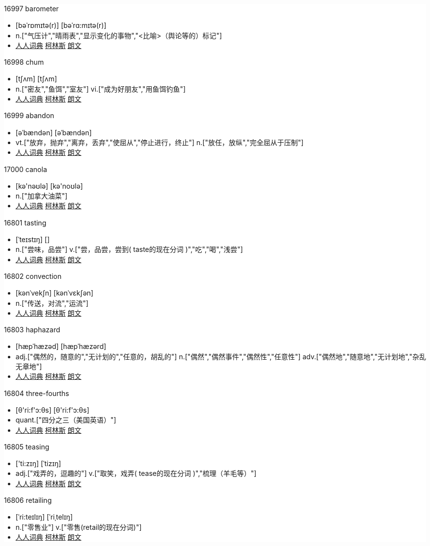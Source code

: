 16997 barometer 
- [bəˈrɒmɪtə(r)]  [bəˈrɑ:mɪtə(r)] 
- n.["气压计","晴雨表","显示变化的事物","<比喻>（舆论等的）标记"]   
- [人人词典](https://www.91dict.com/words?w=barometer) [柯林斯](https://www.collinsdictionary.com/zh/dictionary/english/barometer) [朗文](https://www.ldoceonline.com/dictionary/barometer) 

16998 chum 
- [tʃʌm]  [tʃʌm] 
- n.["密友","鱼饵","室友"]  vi.["成为好朋友","用鱼饵钓鱼"]   
- [人人词典](https://www.91dict.com/words?w=chum) [柯林斯](https://www.collinsdictionary.com/zh/dictionary/english/chum) [朗文](https://www.ldoceonline.com/dictionary/chum) 

16999 abandon 
- [əˈbændən]  [əˈbændən] 
- vt.["放弃，抛弃","离弃，丢弃","使屈从","停止进行，终止"]  n.["放任，放纵","完全屈从于压制"]   
- [人人词典](https://www.91dict.com/words?w=abandon) [柯林斯](https://www.collinsdictionary.com/zh/dictionary/english/abandon) [朗文](https://www.ldoceonline.com/dictionary/abandon) 

17000 canola 
- [kə'nəʊlə]  [kə'noʊlə] 
- n.["加拿大油菜"]   
- [人人词典](https://www.91dict.com/words?w=canola) [柯林斯](https://www.collinsdictionary.com/zh/dictionary/english/canola) [朗文](https://www.ldoceonline.com/dictionary/canola) 

16801 tasting 
- [ˈteɪstɪŋ]  [] 
- n.["尝味，品尝"]  v.["尝，品尝，尝到( taste的现在分词 )","吃","喝","浅尝"]   
- [人人词典](https://www.91dict.com/words?w=tasting) [柯林斯](https://www.collinsdictionary.com/zh/dictionary/english/tasting) [朗文](https://www.ldoceonline.com/dictionary/tasting) 

16802 convection 
- [kənˈvekʃn]  [kənˈvɛkʃən] 
- n.["传送，对流","运流"]   
- [人人词典](https://www.91dict.com/words?w=convection) [柯林斯](https://www.collinsdictionary.com/zh/dictionary/english/convection) [朗文](https://www.ldoceonline.com/dictionary/convection) 

16803 haphazard 
- [hæpˈhæzəd]  [hæpˈhæzərd] 
- adj.["偶然的，随意的","无计划的","任意的，胡乱的"]  n.["偶然","偶然事件","偶然性","任意性"]  adv.["偶然地","随意地","无计划地","杂乱无章地"]   
- [人人词典](https://www.91dict.com/words?w=haphazard) [柯林斯](https://www.collinsdictionary.com/zh/dictionary/english/haphazard) [朗文](https://www.ldoceonline.com/dictionary/haphazard) 

16804 three-fourths 
- [θ'ri:f'ɔ:θs]  [θ'ri:f'ɔ:θs] 
- quant.["四分之三（美国英语）"]   
- [人人词典](https://www.91dict.com/words?w=three-fourths) [柯林斯](https://www.collinsdictionary.com/zh/dictionary/english/three-fourths) [朗文](https://www.ldoceonline.com/dictionary/three-fourths) 

16805 teasing 
- ['ti:zɪŋ]  [ˈtizɪŋ] 
- adj.["戏弄的，逗趣的"]  v.["取笑，戏弄( tease的现在分词 )","梳理（羊毛等）"]   
- [人人词典](https://www.91dict.com/words?w=teasing) [柯林斯](https://www.collinsdictionary.com/zh/dictionary/english/teasing) [朗文](https://www.ldoceonline.com/dictionary/teasing) 

16806 retailing 
- [ˈri:teɪlɪŋ]  [ˈriˌtelɪŋ] 
- n.["零售业"]  v.["零售(retail的现在分词)"]   
- [人人词典](https://www.91dict.com/words?w=retailing) [柯林斯](https://www.collinsdictionary.com/zh/dictionary/english/retailing) [朗文](https://www.ldoceonline.com/dictionary/retailing) 
